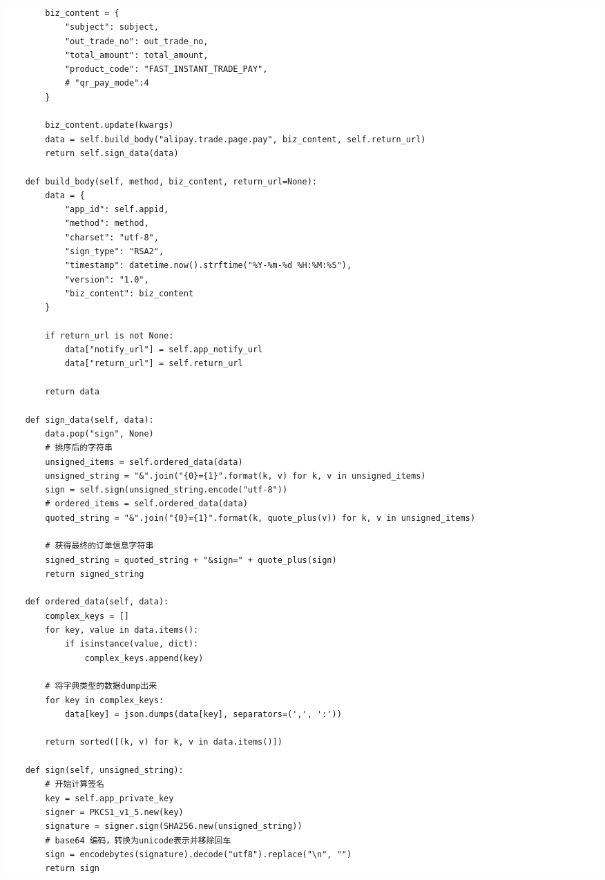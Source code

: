 ```
        biz_content = {
            "subject": subject,
            "out_trade_no": out_trade_no,
            "total_amount": total_amount,
            "product_code": "FAST_INSTANT_TRADE_PAY",
            # "qr_pay_mode":4
        }

        biz_content.update(kwargs)
        data = self.build_body("alipay.trade.page.pay", biz_content, self.return_url)
        return self.sign_data(data)

    def build_body(self, method, biz_content, return_url=None):
        data = {
            "app_id": self.appid,
            "method": method,
            "charset": "utf-8",
            "sign_type": "RSA2",
            "timestamp": datetime.now().strftime("%Y-%m-%d %H:%M:%S"),
            "version": "1.0",
            "biz_content": biz_content
        }

        if return_url is not None:
            data["notify_url"] = self.app_notify_url
            data["return_url"] = self.return_url

        return data

    def sign_data(self, data):
        data.pop("sign", None)
        # 排序后的字符串
        unsigned_items = self.ordered_data(data)
        unsigned_string = "&".join("{0}={1}".format(k, v) for k, v in unsigned_items)
        sign = self.sign(unsigned_string.encode("utf-8"))
        # ordered_items = self.ordered_data(data)
        quoted_string = "&".join("{0}={1}".format(k, quote_plus(v)) for k, v in unsigned_items)

        # 获得最终的订单信息字符串
        signed_string = quoted_string + "&sign=" + quote_plus(sign)
        return signed_string

    def ordered_data(self, data):
        complex_keys = []
        for key, value in data.items():
            if isinstance(value, dict):
                complex_keys.append(key)

        # 将字典类型的数据dump出来
        for key in complex_keys:
            data[key] = json.dumps(data[key], separators=(',', ':'))

        return sorted([(k, v) for k, v in data.items()])

    def sign(self, unsigned_string):
        # 开始计算签名
        key = self.app_private_key
        signer = PKCS1_v1_5.new(key)
        signature = signer.sign(SHA256.new(unsigned_string))
        # base64 编码，转换为unicode表示并移除回车
        sign = encodebytes(signature).decode("utf8").replace("\n", "")
        return sign

```